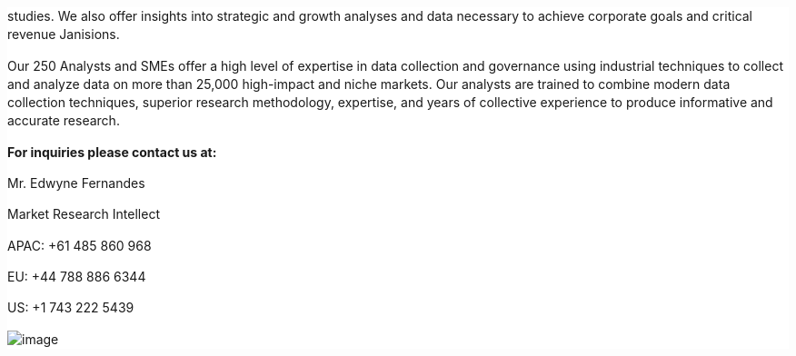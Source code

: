 studies.&nbsp;</span>We also offer insights into strategic and growth analyses and data necessary to achieve corporate goals and critical revenue Janisions.</p><p><span class="">Our 250 Analysts and SMEs offer a high level of expertise in data collection and governance using industrial techniques to collect and analyze data on more than 25,000 high-impact and niche markets. Our analysts are trained to combine modern data collection techniques, superior research methodology, expertise, and years of collective experience to produce informative and accurate research.</span></p><p><strong>For inquiries please contact us at:</strong></p><p>Mr. Edwyne Fernandes</p><p>Market Research Intellect</p><p>APAC: +61 485 860 968</p><p>EU: +44 788 886 6344</p><p>US: +1 743 222 5439</p>
![image](https://github.com/user-attachments/assets/b752e627-9b99-469c-853d-c4993e1015bf)
